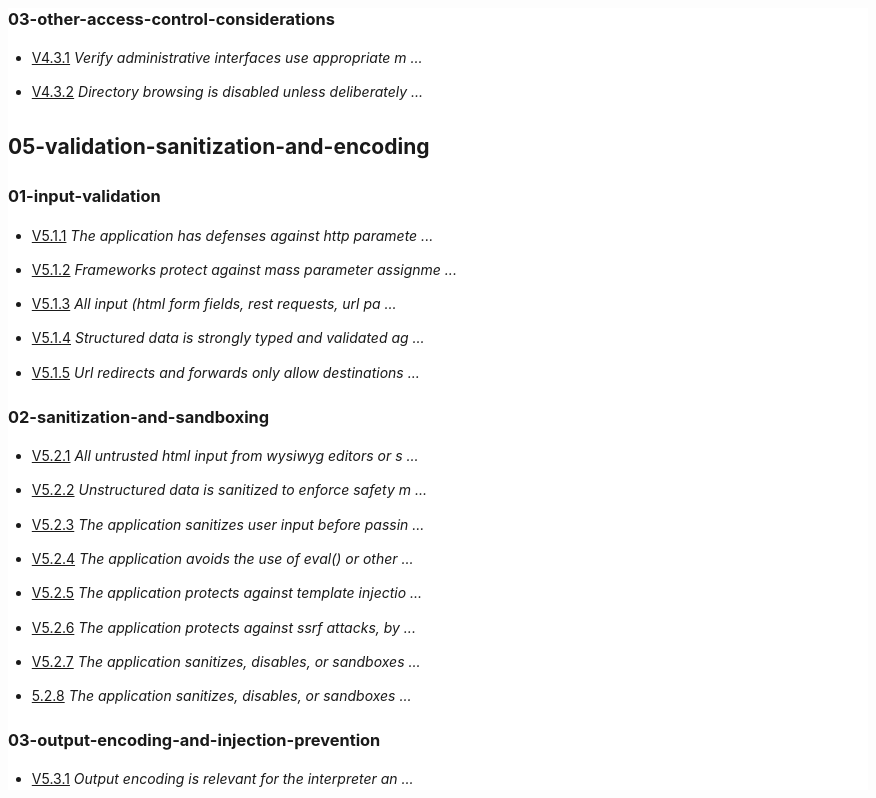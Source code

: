 ### 03-other-access-control-considerations

- [V4.3.1](/taxonomy/asvs-4.0.3/04-access-control/03-other-access-control-considerations#V4.3.1) *Verify administrative interfaces use appropriate m ...* 

- [V4.3.2](/taxonomy/asvs-4.0.3/04-access-control/03-other-access-control-considerations#V4.3.2) *Directory browsing is disabled unless deliberately ...* 

## 05-validation-sanitization-and-encoding

### 01-input-validation
 
- [V5.1.1](/taxonomy/asvs-4.0.3/05-validation-sanitization-and-encoding/01-input-validation#V5.1.1) *The application has defenses against http paramete ...* 

- [V5.1.2](/taxonomy/asvs-4.0.3/05-validation-sanitization-and-encoding/01-input-validation#V5.1.2) *Frameworks protect against mass parameter assignme ...* 

- [V5.1.3](/taxonomy/asvs-4.0.3/05-validation-sanitization-and-encoding/01-input-validation#V5.1.3) *All input (html form fields, rest requests, url pa ...* 

- [V5.1.4](/taxonomy/asvs-4.0.3/05-validation-sanitization-and-encoding/01-input-validation#V5.1.4) *Structured data is strongly typed and validated ag ...* 

- [V5.1.5](/taxonomy/asvs-4.0.3/05-validation-sanitization-and-encoding/01-input-validation#V5.1.5) *Url redirects and forwards only allow destinations ...* 

### 02-sanitization-and-sandboxing

- [V5.2.1](/taxonomy/asvs-4.0.3/05-validation-sanitization-and-encoding/02-sanitization-and-sandboxing#V5.2.1) *All untrusted html input from wysiwyg editors or s ...* 

- [V5.2.2](/taxonomy/asvs-4.0.3/05-validation-sanitization-and-encoding/02-sanitization-and-sandboxing#V5.2.2) *Unstructured data is sanitized to enforce safety m ...* 

- [V5.2.3](/taxonomy/asvs-4.0.3/05-validation-sanitization-and-encoding/02-sanitization-and-sandboxing#V5.2.3) *The application sanitizes user input before passin ...* 

- [V5.2.4](/taxonomy/asvs-4.0.3/05-validation-sanitization-and-encoding/02-sanitization-and-sandboxing#V5.2.4) *The application avoids the use of eval() or other  ...* 

- [V5.2.5](/taxonomy/asvs-4.0.3/05-validation-sanitization-and-encoding/02-sanitization-and-sandboxing#V5.2.5) *The application protects against template injectio ...* 

- [V5.2.6](/taxonomy/asvs-4.0.3/05-validation-sanitization-and-encoding/02-sanitization-and-sandboxing#V5.2.6) *The application protects against ssrf attacks, by  ...* 

- [V5.2.7](/taxonomy/asvs-4.0.3/05-validation-sanitization-and-encoding/02-sanitization-and-sandboxing#V5.2.7) *The application sanitizes, disables, or sandboxes  ...* 

- [5.2.8](/taxonomy/asvs-4.0.3/05-validation-sanitization-and-encoding/02-sanitization-and-sandboxing#V5.2.8) *The application sanitizes, disables, or sandboxes  ...* 

### 03-output-encoding-and-injection-prevention

- [V5.3.1](/taxonomy/asvs-4.0.3/05-validation-sanitization-and-encoding/03-output-encoding-and-injection-prevention#V5.3.1) *Output encoding is relevant for the interpreter an ...* 

